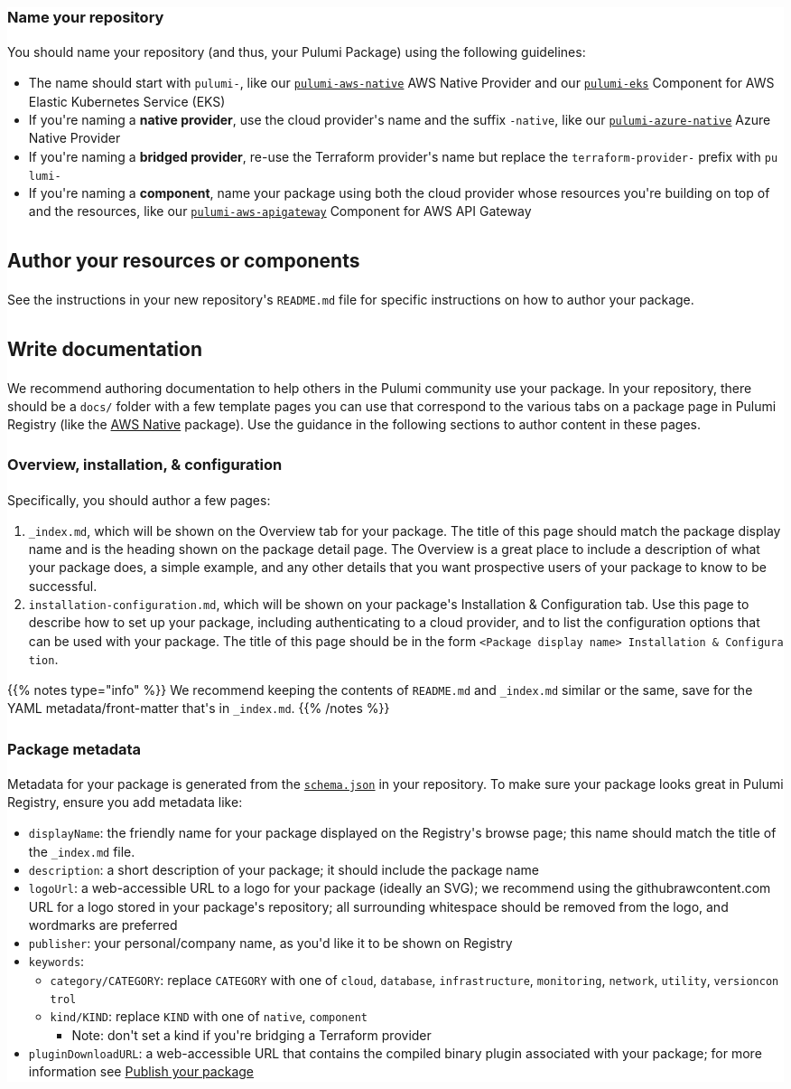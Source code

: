 ### Name your repository

You should name your repository (and thus, your Pulumi Package) using the following guidelines:

- The name should start with `pulumi-`, like our [`pulumi-aws-native`](/registry/packages/aws-native) AWS Native Provider and our [`pulumi-eks`](/registry/packages/eks) Component for AWS Elastic Kubernetes Service (EKS)
- If you're naming a **native provider**, use the cloud provider's name and the suffix `-native`, like our [`pulumi-azure-native`](/registry/packages/azure-native) Azure Native Provider
- If you're naming a **bridged provider**, re-use the Terraform provider's name but replace the `terraform-provider-` prefix with `pulumi-`
- If you're naming a **component**, name your package using both the cloud provider whose resources you're building on top of and the resources, like our [`pulumi-aws-apigateway`](/registry/packages/aws-apigateway) Component for AWS API Gateway

## Author your resources or components

See the instructions in your new repository's `README.md` file for specific instructions on how to author your package.

## Write documentation

We recommend authoring documentation to help others in the Pulumi community use your package. In your repository, there should be a `docs/` folder with a few template pages you can use that correspond to the various tabs on a package page in Pulumi Registry (like the [AWS Native](/registry/packages/aws-native/) package). Use the guidance in the following sections to author content in these pages.

### Overview, installation, & configuration

Specifically, you should author a few pages:

1. `_index.md`, which will be shown on the Overview tab for your package. The title of this page should match the package display name and is the heading shown on the package detail page. The Overview is a great place to include a description of what your package does, a simple example, and any other details that you want prospective users of your package to know to be successful.
1. `installation-configuration.md`, which will be shown on your package's Installation & Configuration tab. Use this page to describe how to set up your package, including authenticating to a cloud provider, and to list the configuration options that can be used with your package. The title of this page should be in the form `<Package display name> Installation & Configuration`.

{{% notes type="info" %}}
We recommend keeping the contents of `README.md` and `_index.md` similar or the same, save for the YAML metadata/front-matter that's in `_index.md`.
{{% /notes %}}

### Package metadata

Metadata for your package is generated from the [`schema.json`](/docs/using-pulumi/pulumi-packages/schema) in your repository. To make sure your package looks great in Pulumi Registry, ensure you add metadata like:

- `displayName`: the friendly name for your package displayed on the Registry's browse page; this name should match the title of the `_index.md` file.
- `description`: a short description of your package; it should include the package name
- `logoUrl`: a web-accessible URL to a logo for your package (ideally an SVG); we recommend using the githubrawcontent.com URL for a logo stored in your package's repository; all surrounding whitespace should be removed from the logo, and wordmarks are preferred
- `publisher`: your personal/company name, as you'd like it to be shown on Registry
- `keywords`:
  - `category/CATEGORY`: replace `CATEGORY` with one of `cloud`, `database`, `infrastructure`, `monitoring`, `network`, `utility`, `versioncontrol`
  - `kind/KIND`: replace `KIND` with one of `native`, `component`
    - Note: don't set a kind if you're bridging a Terraform provider
- `pluginDownloadURL`: a web-accessible URL that contains the compiled binary plugin associated with your package; for more information see [Publish your package](#publish-your-package)
